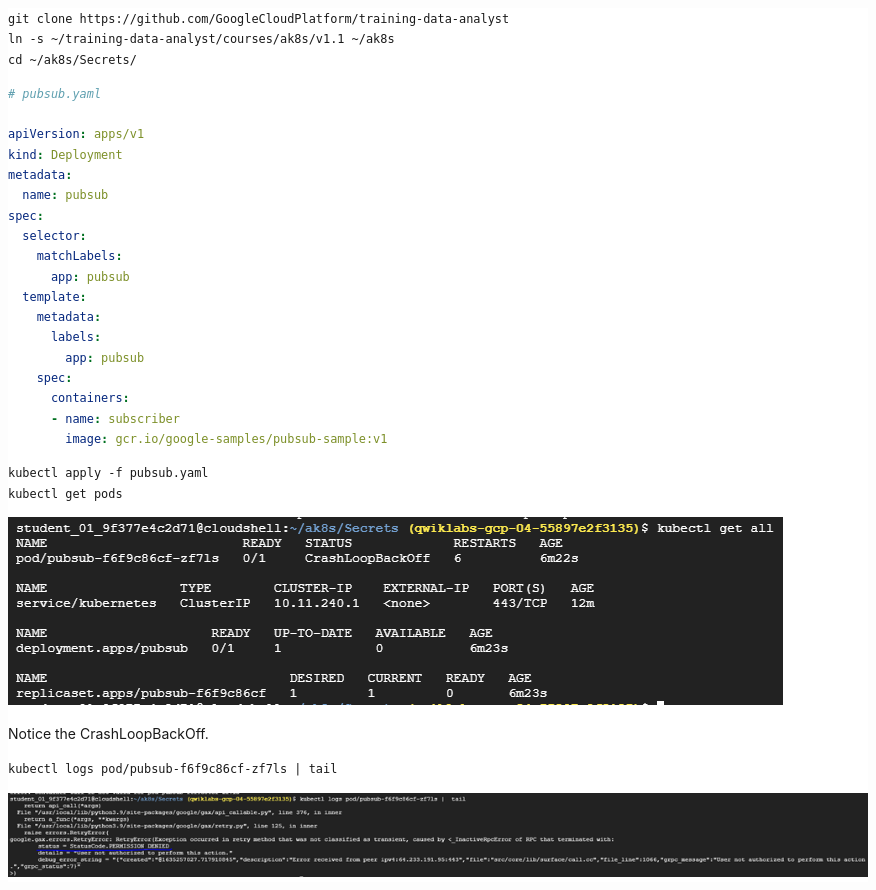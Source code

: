 ```shell
git clone https://github.com/GoogleCloudPlatform/training-data-analyst
ln -s ~/training-data-analyst/courses/ak8s/v1.1 ~/ak8s
cd ~/ak8s/Secrets/
```

```yaml
# pubsub.yaml

apiVersion: apps/v1
kind: Deployment
metadata:
  name: pubsub
spec:
  selector:
    matchLabels:
      app: pubsub
  template:
    metadata:
      labels:
        app: pubsub
    spec:
      containers:
      - name: subscriber
        image: gcr.io/google-samples/pubsub-sample:v1
```

```shell
kubectl apply -f pubsub.yaml
kubectl get pods
```

![CrashLoopBackOff](./img/07/17_05_20.png)

Notice the CrashLoopBackOff.

```shell
kubectl logs pod/pubsub-f6f9c86cf-zf7ls | tail
```

![kubectl logs](./img/07/17_08_56.png)
